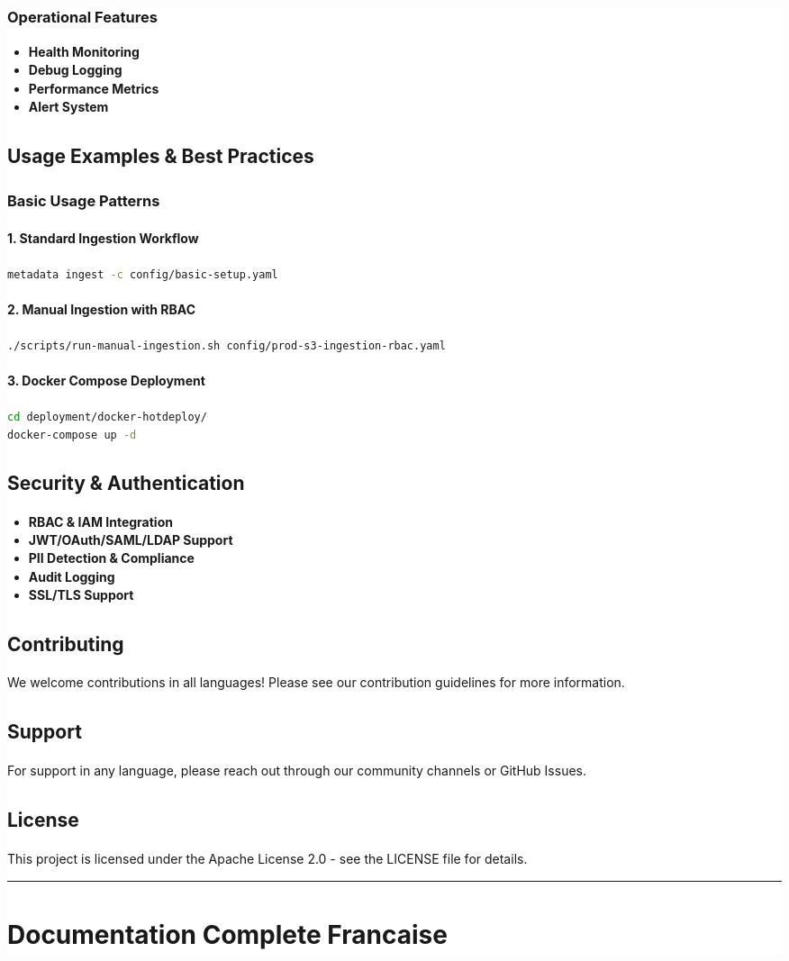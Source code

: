 ### Operational Features
- **Health Monitoring**
- **Debug Logging**
- **Performance Metrics**
- **Alert System**

## Usage Examples & Best Practices

### Basic Usage Patterns

#### 1. Standard Ingestion Workflow
```bash
metadata ingest -c config/basic-setup.yaml
```

#### 2. Manual Ingestion with RBAC
```bash
./scripts/run-manual-ingestion.sh config/prod-s3-ingestion-rbac.yaml
```

#### 3. Docker Compose Deployment
```bash
cd deployment/docker-hotdeploy/
docker-compose up -d
```

## Security & Authentication

- **RBAC & IAM Integration**
- **JWT/OAuth/SAML/LDAP Support**
- **PII Detection & Compliance**
- **Audit Logging**
- **SSL/TLS Support**

## Contributing

We welcome contributions in all languages! Please see our contribution guidelines for more information.

## Support

For support in any language, please reach out through our community channels or GitHub Issues.

## License

This project is licensed under the Apache License 2.0 - see the LICENSE file for details.

---

# Documentation Complete Francaise
